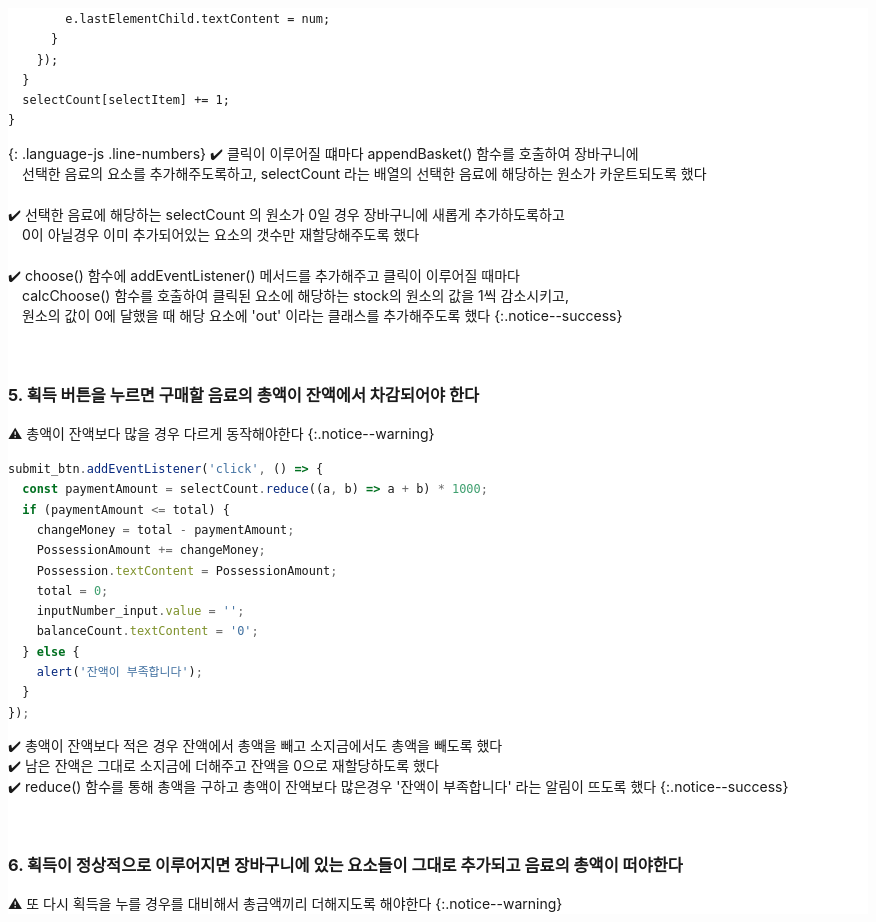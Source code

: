 ```
        e.lastElementChild.textContent = num;
      }
    });
  }
  selectCount[selectItem] += 1;
}
```
{: .language-js .line-numbers}
✔️ 클릭이 이루어질 떄마다 appendBasket() 함수를 호출하여 장바구니에   
&emsp;선택한 음료의 요소를 추가해주도록하고, selectCount 라는 배열의 선택한 음료에 해당하는 원소가 카운트되도록 했다  
<br>
✔️ 선택한 음료에 해당하는 selectCount 의 원소가 0일 경우 장바구니에 새롭게 추가하도록하고  
&emsp;0이 아닐경우 이미 추가되어있는 요소의 갯수만 재할당해주도록 했다  
<br>
✔️ choose() 함수에 addEventListener() 메서드를 추가해주고 클릭이 이루어질 때마다  
&emsp;calcChoose() 함수를 호출하여 클릭된 요소에 해당하는 stock의 원소의 값을 1씩 감소시키고,  
&emsp;원소의 값이 0에 달했을 때 해당 요소에 'out' 이라는 클래스를 추가해주도록 했다
{:.notice--success}

<br>

### 5. 획득 버튼을 누르면 구매할 음료의 총액이 잔액에서 차감되어야 한다

⚠️ 총액이 잔액보다 많을 경우 다르게 동작해야한다
{:.notice--warning}

```js
submit_btn.addEventListener('click', () => {
  const paymentAmount = selectCount.reduce((a, b) => a + b) * 1000;
  if (paymentAmount <= total) {
    changeMoney = total - paymentAmount;
    PossessionAmount += changeMoney;
    Possession.textContent = PossessionAmount;
    total = 0;
    inputNumber_input.value = '';
    balanceCount.textContent = '0';
  } else {
    alert('잔액이 부족합니다');
  }
});
```

✔️ 총액이 잔액보다 적은 경우 잔액에서 총액을 빼고 소지금에서도 총액을 빼도록 했다  
✔️ 남은 잔액은 그대로 소지금에 더해주고 잔액을 0으로 재할당하도록 했다  
✔️ reduce() 함수를 통해 총액을 구하고 총액이 잔액보다 많은경우 '잔액이 부족합니다' 라는 알림이 뜨도록 했다
{:.notice--success}

<br>

### 6. 획득이 정상적으로 이루어지면 장바구니에 있는 요소들이 그대로 추가되고 음료의 총액이 떠야한다

⚠️ 또 다시 획득을 누를 경우를 대비해서 총금액끼리 더해지도록 해야한다
{:.notice--warning}
